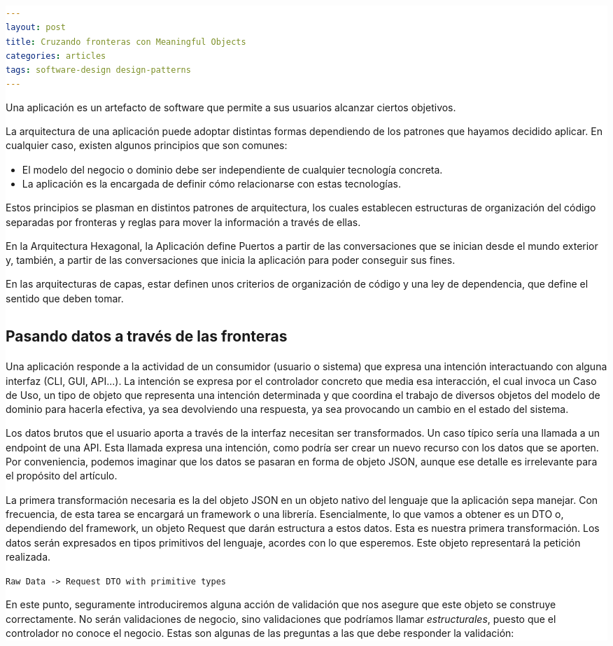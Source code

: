 ```yaml
---
layout: post
title: Cruzando fronteras con Meaningful Objects
categories: articles
tags: software-design design-patterns
---
```


Una aplicación es un artefacto de software que permite a sus usuarios alcanzar ciertos objetivos.

La arquitectura de una aplicación puede adoptar distintas formas dependiendo de los patrones que hayamos decidido aplicar. En cualquier caso, existen algunos principios que son comunes:

* El modelo del negocio o dominio debe ser independiente de cualquier tecnología concreta.
* La aplicación es la encargada de definir cómo relacionarse con estas tecnologías.

Estos principios se plasman en distintos patrones de arquitectura, los cuales establecen estructuras de organización del código separadas por fronteras y reglas para mover la información a través de ellas.

En la Arquitectura Hexagonal, la Aplicación define Puertos a partir de las conversaciones que se inician desde el mundo exterior y, también, a partir de las conversaciones que inicia la aplicación para poder conseguir sus fines.

En las arquitecturas de capas, estar definen unos criterios de organización de código y una ley de dependencia, que define el sentido que deben tomar.

## Pasando datos a través de las fronteras

Una aplicación responde a la actividad de un consumidor (usuario o sistema) que expresa una intención interactuando con alguna interfaz (CLI, GUI, API...). La intención se expresa por el controlador concreto que media esa interacción, el cual invoca un Caso de Uso, un tipo de objeto que representa una intención determinada y que coordina el trabajo de diversos objetos del modelo de dominio para hacerla efectiva, ya sea devolviendo una respuesta, ya sea provocando un cambio en el estado del sistema.

Los datos brutos que el usuario aporta a través de la interfaz necesitan ser transformados. Un caso típico sería una llamada a un endpoint de una API. Esta llamada expresa una intención, como podría ser crear un nuevo recurso con los datos que se aporten. Por conveniencia, podemos imaginar que los datos se pasaran en forma de objeto JSON, aunque ese detalle es irrelevante para el propósito del artículo.

La primera transformación necesaria es la del objeto JSON en un objeto nativo del lenguaje que la aplicación sepa manejar. Con frecuencia, de esta tarea se encargará un framework o una librería. Esencialmente, lo que vamos a obtener es un DTO o, dependiendo del framework, un objeto Request que darán estructura a estos datos. Esta es nuestra primera transformación. Los datos serán expresados en tipos primitivos del lenguaje, acordes con lo que esperemos. Este objeto representará la petición realizada.

```
Raw Data -> Request DTO with primitive types
```

En este punto, seguramente introduciremos alguna acción de validación que nos asegure que este objeto se construye correctamente. No serán validaciones de negocio, sino validaciones que podríamos llamar _estructurales_, puesto que el controlador no conoce el negocio. Estas son algunas de las preguntas a las que debe responder la validación:
